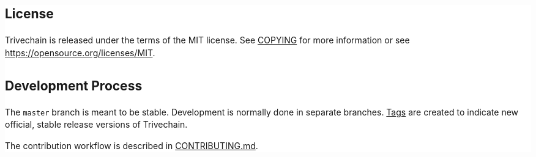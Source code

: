 License
-------
Trivechain is released under the terms of the MIT license. See [COPYING](COPYING) for more
information or see https://opensource.org/licenses/MIT.

Development Process
-------------------
The `master` branch is meant to be stable. Development is normally done in separate branches.
[Tags](https://github.com/trivechain/trivechain-core/tags) are created to indicate new official,
stable release versions of Trivechain.

The contribution workflow is described in [CONTRIBUTING.md](CONTRIBUTING.md).
